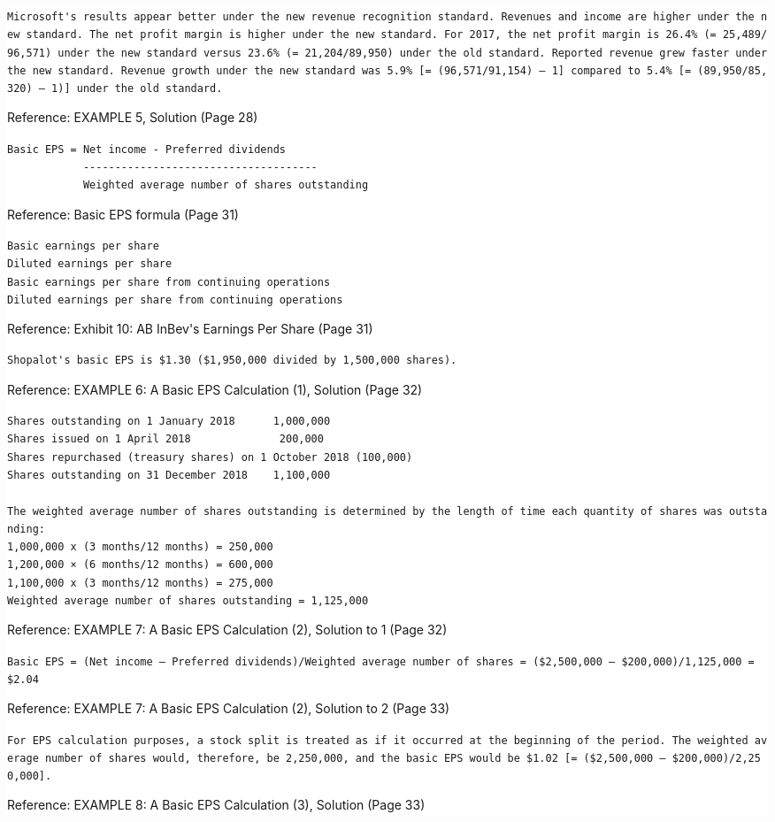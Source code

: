 ```
Microsoft's results appear better under the new revenue recognition standard. Revenues and income are higher under the new standard. The net profit margin is higher under the new standard. For 2017, the net profit margin is 26.4% (= 25,489/96,571) under the new standard versus 23.6% (= 21,204/89,950) under the old standard. Reported revenue grew faster under the new standard. Revenue growth under the new standard was 5.9% [= (96,571/91,154) – 1] compared to 5.4% [= (89,950/85,320) – 1)] under the old standard.
```
Reference: EXAMPLE 5, Solution (Page 28)

```
Basic EPS = Net income - Preferred dividends
            -------------------------------------
            Weighted average number of shares outstanding
```
Reference: Basic EPS formula (Page 31)

```
Basic earnings per share
Diluted earnings per share
Basic earnings per share from continuing operations
Diluted earnings per share from continuing operations
```
Reference: Exhibit 10: AB InBev's Earnings Per Share (Page 31)

```
Shopalot's basic EPS is $1.30 ($1,950,000 divided by 1,500,000 shares).
```
Reference: EXAMPLE 6: A Basic EPS Calculation (1), Solution (Page 32)

```
Shares outstanding on 1 January 2018      1,000,000
Shares issued on 1 April 2018              200,000
Shares repurchased (treasury shares) on 1 October 2018 (100,000)
Shares outstanding on 31 December 2018    1,100,000

The weighted average number of shares outstanding is determined by the length of time each quantity of shares was outstanding:
1,000,000 x (3 months/12 months) = 250,000
1,200,000 × (6 months/12 months) = 600,000
1,100,000 x (3 months/12 months) = 275,000
Weighted average number of shares outstanding = 1,125,000
```
Reference: EXAMPLE 7: A Basic EPS Calculation (2), Solution to 1 (Page 32)

```
Basic EPS = (Net income – Preferred dividends)/Weighted average number of shares = ($2,500,000 – $200,000)/1,125,000 = $2.04
```
Reference: EXAMPLE 7: A Basic EPS Calculation (2), Solution to 2 (Page 33)

```
For EPS calculation purposes, a stock split is treated as if it occurred at the beginning of the period. The weighted average number of shares would, therefore, be 2,250,000, and the basic EPS would be $1.02 [= ($2,500,000 – $200,000)/2,250,000].
```
Reference: EXAMPLE 8: A Basic EPS Calculation (3), Solution (Page 33)
